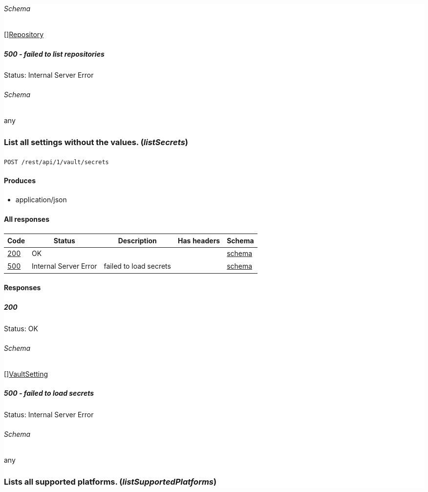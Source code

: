 ###### <span id="list-repositories-200-schema"></span> Schema
   
  

[][Repository](#repository)

##### <span id="list-repositories-500"></span> 500 - failed to list repositories
Status: Internal Server Error

###### <span id="list-repositories-500-schema"></span> Schema
   
  

any

### <span id="list-secrets"></span> List all settings without the values. (*listSecrets*)

```
POST /rest/api/1/vault/secrets
```

#### Produces
  * application/json

#### All responses
| Code | Status | Description | Has headers | Schema |
|------|--------|-------------|:-----------:|--------|
| [200](#list-secrets-200) | OK |  |  | [schema](#list-secrets-200-schema) |
| [500](#list-secrets-500) | Internal Server Error | failed to load secrets |  | [schema](#list-secrets-500-schema) |

#### Responses


##### <span id="list-secrets-200"></span> 200
Status: OK

###### <span id="list-secrets-200-schema"></span> Schema
   
  

[][VaultSetting](#vault-setting)

##### <span id="list-secrets-500"></span> 500 - failed to load secrets
Status: Internal Server Error

###### <span id="list-secrets-500-schema"></span> Schema
   
  

any

### <span id="list-supported-platforms"></span> Lists all supported platforms. (*listSupportedPlatforms*)
